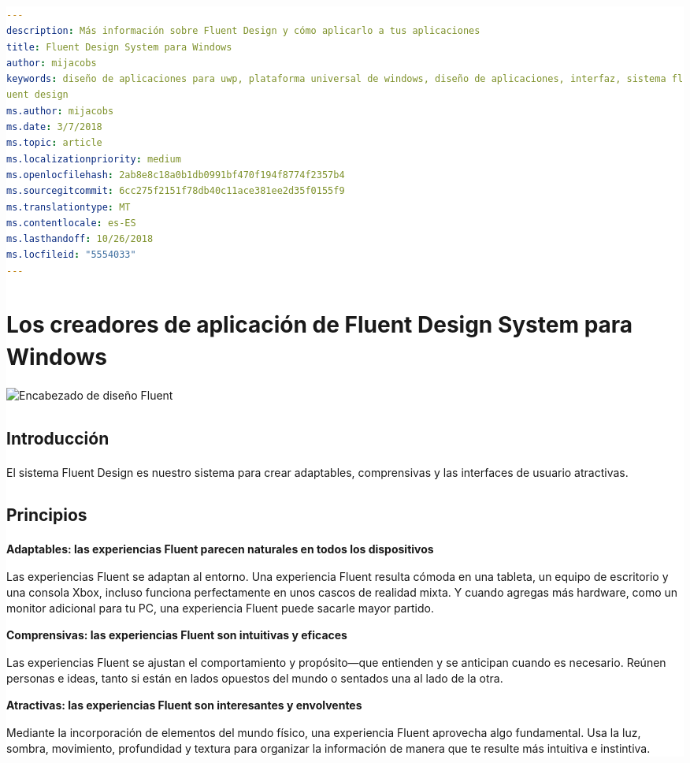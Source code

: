 ```yaml
---
description: Más información sobre Fluent Design y cómo aplicarlo a tus aplicaciones
title: Fluent Design System para Windows
author: mijacobs
keywords: diseño de aplicaciones para uwp, plataforma universal de windows, diseño de aplicaciones, interfaz, sistema fluent design
ms.author: mijacobs
ms.date: 3/7/2018
ms.topic: article
ms.localizationpriority: medium
ms.openlocfilehash: 2ab8e8c18a0b1db0991bf470f194f8774f2357b4
ms.sourcegitcommit: 6cc275f2151f78db40c11ace381ee2d35f0155f9
ms.translationtype: MT
ms.contentlocale: es-ES
ms.lasthandoff: 10/26/2018
ms.locfileid: "5554033"
---
```

# <a name="the-fluent-design-system-for-windows-app-creators"></a>Los creadores de aplicación de Fluent Design System para Windows

![Encabezado de diseño Fluent](images/fluentdesign-app-header.jpg)

## <a name="introduction"></a>Introducción

El sistema Fluent Design es nuestro sistema para crear adaptables, comprensivas y las interfaces de usuario atractivas.

## <a name="principles"></a>Principios

**Adaptables: las experiencias Fluent parecen naturales en todos los dispositivos**

Las experiencias Fluent se adaptan al entorno. Una experiencia Fluent resulta cómoda en una tableta, un equipo de escritorio y una consola Xbox, incluso funciona perfectamente en unos cascos de realidad mixta. Y cuando agregas más hardware, como un monitor adicional para tu PC, una experiencia Fluent puede sacarle mayor partido.

**Comprensivas: las experiencias Fluent son intuitivas y eficaces**

Las experiencias Fluent se ajustan el comportamiento y propósito&mdash;que entienden y se anticipan cuando es necesario. Reúnen personas e ideas, tanto si están en lados opuestos del mundo o sentados una al lado de la otra.

**Atractivas: las experiencias Fluent son interesantes y envolventes**

Mediante la incorporación de elementos del mundo físico, una experiencia Fluent aprovecha algo fundamental. Usa la luz, sombra, movimiento, profundidad y textura para organizar la información de manera que te resulte más intuitiva e instintiva.
